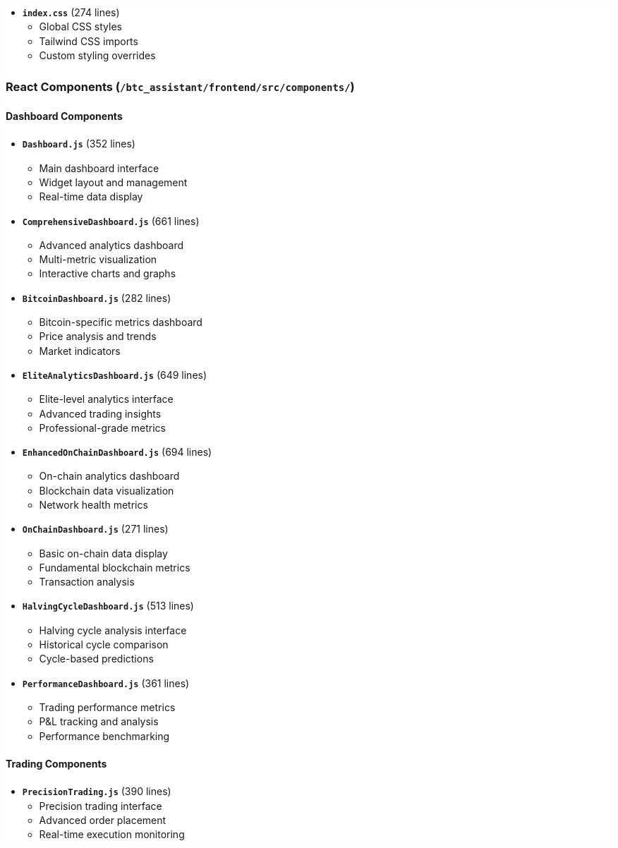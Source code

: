 - **`index.css`** (274 lines)
  - Global CSS styles
  - Tailwind CSS imports
  - Custom styling overrides

### React Components (`/btc_assistant/frontend/src/components/`)

#### Dashboard Components
- **`Dashboard.js`** (352 lines)
  - Main dashboard interface
  - Widget layout and management
  - Real-time data display

- **`ComprehensiveDashboard.js`** (661 lines)
  - Advanced analytics dashboard
  - Multi-metric visualization
  - Interactive charts and graphs

- **`BitcoinDashboard.js`** (282 lines)
  - Bitcoin-specific metrics dashboard
  - Price analysis and trends
  - Market indicators

- **`EliteAnalyticsDashboard.js`** (649 lines)
  - Elite-level analytics interface
  - Advanced trading insights
  - Professional-grade metrics

- **`EnhancedOnChainDashboard.js`** (694 lines)
  - On-chain analytics dashboard
  - Blockchain data visualization
  - Network health metrics

- **`OnChainDashboard.js`** (271 lines)
  - Basic on-chain data display
  - Fundamental blockchain metrics
  - Transaction analysis

- **`HalvingCycleDashboard.js`** (513 lines)
  - Halving cycle analysis interface
  - Historical cycle comparison
  - Cycle-based predictions

- **`PerformanceDashboard.js`** (361 lines)
  - Trading performance metrics
  - P&L tracking and analysis
  - Performance benchmarking

#### Trading Components
- **`PrecisionTrading.js`** (390 lines)
  - Precision trading interface
  - Advanced order placement
  - Real-time execution monitoring
